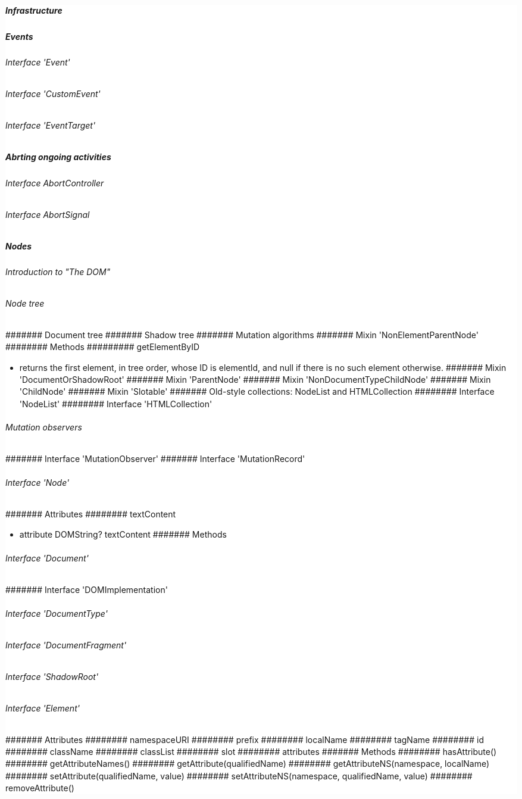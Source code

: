 ##### Infrastructure
##### Events
###### Interface 'Event'
###### Interface 'CustomEvent'
###### Interface 'EventTarget'
##### Abrting ongoing activities
###### Interface AbortController
###### Interface AbortSignal
##### Nodes
###### Introduction to "The DOM"
###### Node tree
####### Document tree
####### Shadow tree
####### Mutation algorithms
####### Mixin 'NonElementParentNode'
######## Methods
######### getElementByID
- returns the first element, in tree order, whose ID is elementId, and null if there is no such element otherwise.
####### Mixin 'DocumentOrShadowRoot'
####### Mixin 'ParentNode'
####### Mixin 'NonDocumentTypeChildNode'
####### Mixin 'ChildNode'
####### Mixin 'Slotable'
####### Old-style collections: NodeList and HTMLCollection
######## Interface 'NodeList'
######## Interface 'HTMLCollection'
###### Mutation observers
####### Interface 'MutationObserver'
####### Interface 'MutationRecord'
###### Interface 'Node'
####### Attributes
######## textContent
- attribute DOMString? textContent
####### Methods
###### Interface 'Document'
####### Interface 'DOMImplementation'
###### Interface 'DocumentType'
###### Interface 'DocumentFragment'
###### Interface 'ShadowRoot'
###### Interface 'Element'
####### Attributes
######## namespaceURI
######## prefix
######## localName
######## tagName
######## id
######## className
######## classList
######## slot
######## attributes
####### Methods
######## hasAttribute()
######## getAttributeNames()
######## getAttribute(qualifiedName)
######## getAttributeNS(namespace, localName)
######## setAttribute(qualifiedName, value)
######## setAttributeNS(namespace, qualifiedName, value)
######## removeAttribute()
